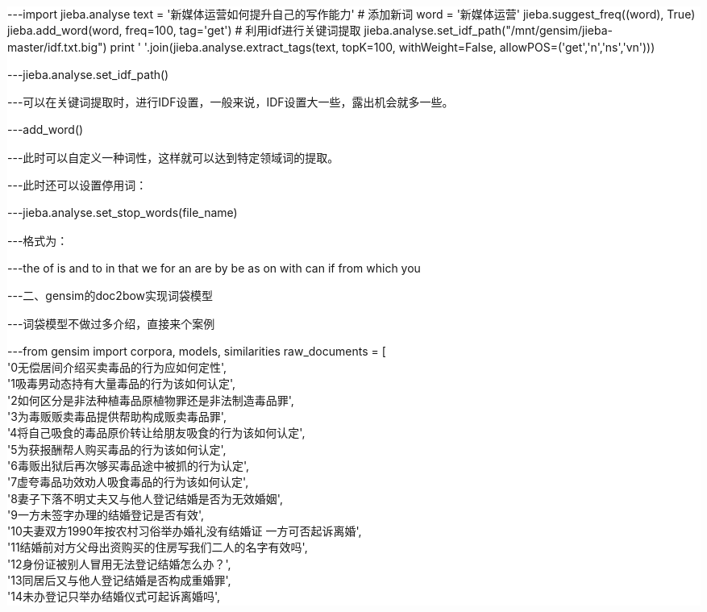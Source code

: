 ---import jieba.analyse
text = '新媒体运营如何提升自己的写作能力'
\# 添加新词
word = '新媒体运营'
jieba.suggest_freq((word), True)
jieba.add_word(word, freq=100, tag='get')
\# 利用idf进行关键词提取
jieba.analyse.set_idf_path("/mnt/gensim/jieba-master/idf.txt.big")
print ' '.join(jieba.analyse.extract_tags(text, topK=100, withWeight=False, allowPOS=('get','n','ns','vn')))

---jieba.analyse.set_idf_path()

---可以在关键词提取时，进行IDF设置，一般来说，IDF设置大一些，露出机会就多一些。

---add_word()

---此时可以自定义一种词性，这样就可以达到特定领域词的提取。

---此时还可以设置停用词：

---jieba.analyse.set_stop_words(file_name)

---格式为：

---the
of
is
and
to
in
that
we
for
an
are
by
be
as
on
with
can
if
from
which
you

---二、gensim的doc2bow实现词袋模型

---词袋模型不做过多介绍，直接来个案例

---from gensim import corpora, models, similarities
raw_documents = [  
    '0无偿居间介绍买卖毒品的行为应如何定性',  
    '1吸毒男动态持有大量毒品的行为该如何认定',  
    '2如何区分是非法种植毒品原植物罪还是非法制造毒品罪',  
    '3为毒贩贩卖毒品提供帮助构成贩卖毒品罪',  
    '4将自己吸食的毒品原价转让给朋友吸食的行为该如何认定',  
    '5为获报酬帮人购买毒品的行为该如何认定',  
    '6毒贩出狱后再次够买毒品途中被抓的行为认定',  
    '7虚夸毒品功效劝人吸食毒品的行为该如何认定',  
    '8妻子下落不明丈夫又与他人登记结婚是否为无效婚姻',  
    '9一方未签字办理的结婚登记是否有效',  
    '10夫妻双方1990年按农村习俗举办婚礼没有结婚证 一方可否起诉离婚',  
    '11结婚前对方父母出资购买的住房写我们二人的名字有效吗',  
    '12身份证被别人冒用无法登记结婚怎么办？',  
    '13同居后又与他人登记结婚是否构成重婚罪',  
    '14未办登记只举办结婚仪式可起诉离婚吗',  